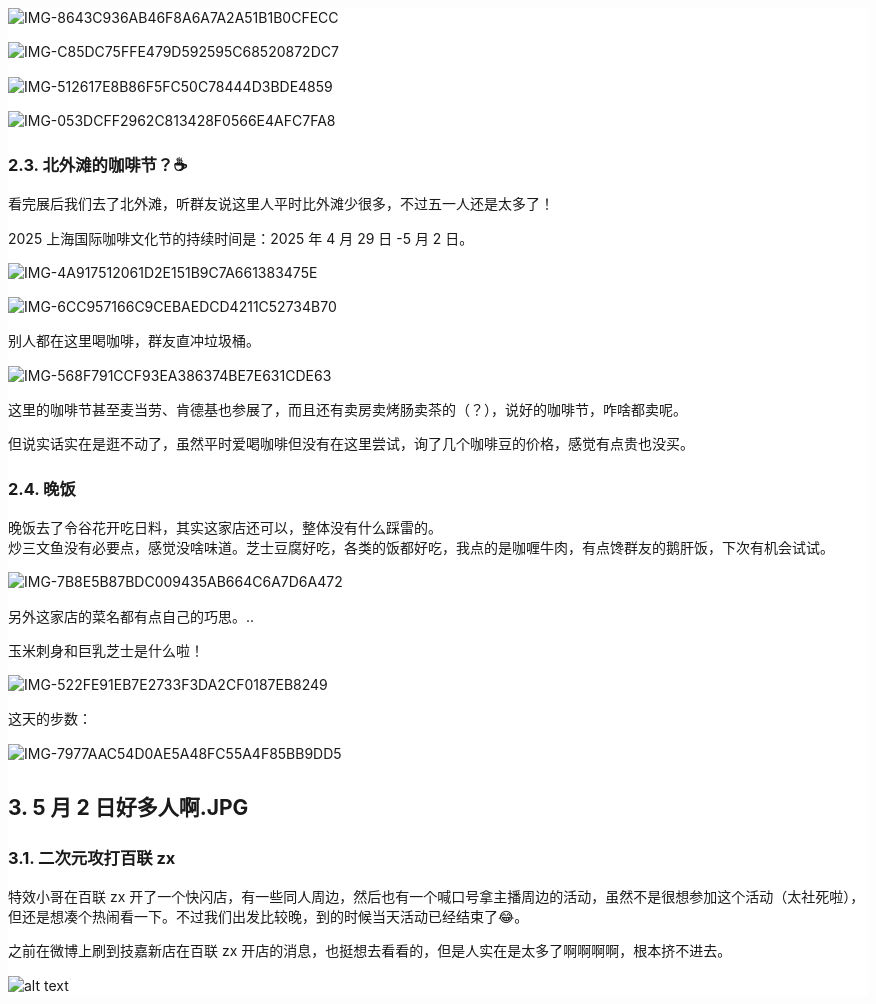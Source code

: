 ![IMG-8643C936AB46F8A6A7A2A51B1B0CFECC](<https://pictures.kazoottt.top/2025/05/20250510-8643c936ab46f8a6a7a2a51b1b0cfecc.jpg>)

![IMG-C85DC75FFE479D592595C68520872DC7](<https://pictures.kazoottt.top/2025/05/20250510-c85dc75ffe479d592595c68520872dc7.jpg>)

![IMG-512617E8B86F5FC50C78444D3BDE4859](<https://pictures.kazoottt.top/2025/05/20250510-512617e8b86f5fc50c78444d3bde4859.jpg>)

![IMG-053DCFF2962C813428F0566E4AFC7FA8](<https://pictures.kazoottt.top/2025/05/20250510-053dcff2962c813428f0566e4afc7fa8.jpg>)  

### 2.3. 北外滩的咖啡节？☕️

看完展后我们去了北外滩，听群友说这里人平时比外滩少很多，不过五一人还是太多了！  

2025 上海国际咖啡文化节的持续时间是：2025 年 4 月 29 日 -5 月 2 日。  

![IMG-4A917512061D2E151B9C7A661383475E](<https://pictures.kazoottt.top/2025/05/20250510-4a917512061d2e151b9c7a661383475e.jpg>)

![IMG-6CC957166C9CEBAEDCD4211C52734B70](<https://pictures.kazoottt.top/2025/05/20250510-6cc957166c9cebaedcd4211c52734b70.jpg>)

别人都在这里喝咖啡，群友直冲垃圾桶。

![IMG-568F791CCF93EA386374BE7E631CDE63](<https://pictures.kazoottt.top/2025/05/20250510-568f791ccf93ea386374be7e631cde63.jpeg>)  

这里的咖啡节甚至麦当劳、肯德基也参展了，而且还有卖房卖烤肠卖茶的（？），说好的咖啡节，咋啥都卖呢。

但说实话实在是逛不动了，虽然平时爱喝咖啡但没有在这里尝试，询了几个咖啡豆的价格，感觉有点贵也没买。

### 2.4. 晚饭

晚饭去了令谷花开吃日料，其实这家店还可以，整体没有什么踩雷的。  
炒三文鱼没有必要点，感觉没啥味道。芝士豆腐好吃，各类的饭都好吃，我点的是咖喱牛肉，有点馋群友的鹅肝饭，下次有机会试试。

![IMG-7B8E5B87BDC009435AB664C6A7D6A472](<https://pictures.kazoottt.top/2025/05/20250510-7b8e5b87bdc009435ab664c6a7d6a472.jpeg>)  

另外这家店的菜名都有点自己的巧思。..  

玉米刺身和巨乳芝士是什么啦！

![IMG-522FE91EB7E2733F3DA2CF0187EB8249](<https://pictures.kazoottt.top/2025/05/20250510-522fe91eb7e2733f3da2cf0187eb8249.jpeg>)  

这天的步数：

![IMG-7977AAC54D0AE5A48FC55A4F85BB9DD5](<https://pictures.kazoottt.top/2025/05/20250510-7977aac54d0ae5a48fc55a4f85bb9dd5.jpeg>)

## 3. 5 月 2 日好多人啊.JPG

### 3.1. 二次元攻打百联 zx

特效小哥在百联 zx 开了一个快闪店，有一些同人周边，然后也有一个喊口号拿主播周边的活动，虽然不是很想参加这个活动（太社死啦），但还是想凑个热闹看一下。不过我们出发比较晚，到的时候当天活动已经结束了😂。  

之前在微博上刷到技嘉新店在百联 zx 开店的消息，也挺想去看看的，但是人实在是太多了啊啊啊啊，根本挤不进去。

![alt text](<https://pictures.kazoottt.top/2025/05/20250510-195590b9e795ebffd32d9e0d96fb046f.jpeg>)
